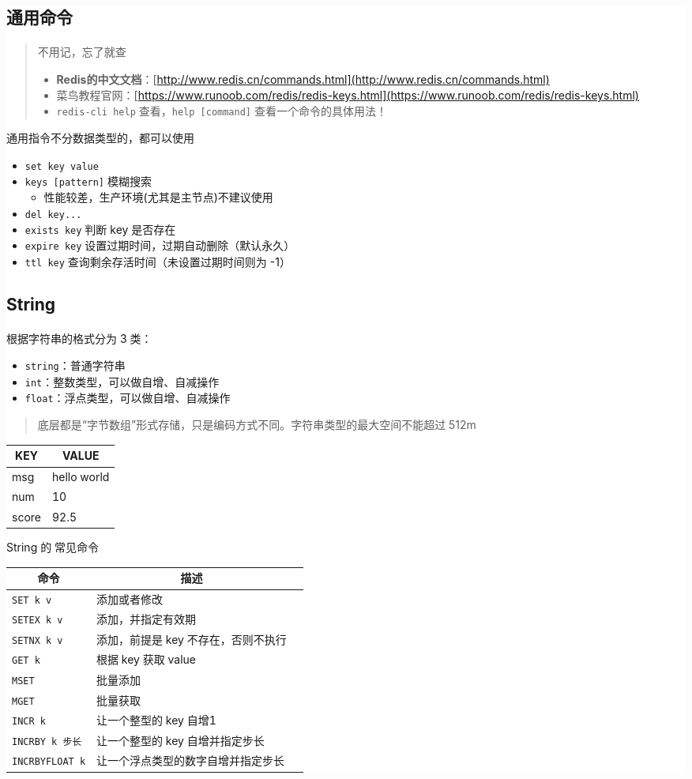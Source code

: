 ## 通用命令

> 不用记，忘了就查
> 
> - **Redis的中文文档**：[http://www.redis.cn/commands.html](http://www.redis.cn/commands.html)
> - 菜鸟教程官网：[https://www.runoob.com/redis/redis-keys.html](https://www.runoob.com/redis/redis-keys.html)
> - `redis-cli help` 查看，`help [command]` 查看一个命令的具体用法！

通用指令不分数据类型的，都可以使用

- `set key value`
- `keys [pattern]` 模糊搜索
	- 性能较差，生产环境(尤其是主节点)不建议使用
- `del key...`
- `exists key` 判断 key 是否存在
- `expire key` 设置过期时间，过期自动删除（默认永久）
- `ttl key` 查询剩余存活时间（未设置过期时间则为 -1）

## String

根据字符串的格式分为 3 类：

- `string`：普通字符串
- `int`：整数类型，可以做自增、自减操作
- `float`：浮点类型，可以做自增、自减操作

> 底层都是“字节数组”形式存储，只是编码方式不同。字符串类型的最大空间不能超过 512m

| **KEY** | **VALUE**   |
| ------- | ----------- |
| msg     | hello world |
| num     | 10          |
| score   | 92.5        |

String 的 常见命令

| **命令**          | **描述**               |     |
| --------------- | -------------------- | --- |
| `SET k v`       | 添加或者修改               |     |
| `SETEX k v`     | 添加，并指定有效期            |     |
| `SETNX k v`     | 添加，前提是 key 不存在，否则不执行 |     |
| `GET k`         | 根据 key 获取  value     |     |
| `MSET`          | 批量添加                 |     |
| `MGET`          | 批量获取                 |     |
| `INCR k`        | 让一个整型的 key 自增1       |     |
| `INCRBY k 步长`   | 让一个整型的 key 自增并指定步长   |     |
| `INCRBYFLOAT k` | 让一个浮点类型的数字自增并指定步长    |     |
